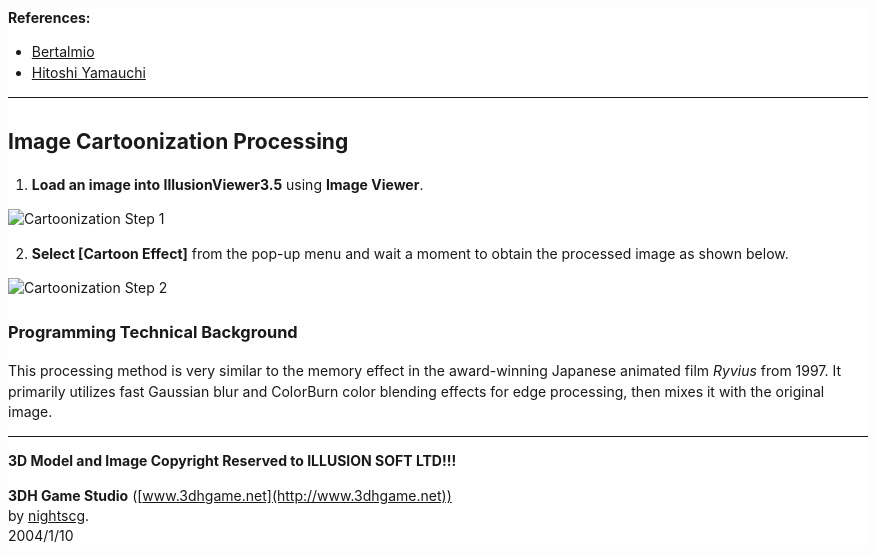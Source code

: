 **References:**

- [Bertalmio](http://www.ece.umn.edu/users/marcelo/restoration.html)
- [Hitoshi Yamauchi](http://www.mpi-sb.mpg.de/~hitoshi/research/image_restoration/index.shtml)

---

## Image Cartoonization Processing

1. **Load an image into IllusionViewer3.5** using **Image Viewer**.

![Cartoonization Step 1](assets/girl1.jpg)

2. **Select [Cartoon Effect]** from the pop-up menu and wait a moment to obtain the processed image as shown below.

![Cartoonization Step 2](assets/girl2.jpg)

### Programming Technical Background

This processing method is very similar to the memory effect in the award-winning Japanese animated film *Ryvius* from 1997. It primarily utilizes fast Gaussian blur and ColorBurn color blending effects for edge processing, then mixes it with the original image.

---

**3D Model and Image Copyright Reserved to ILLUSION SOFT LTD!!!**

**3DH Game Studio** ([www.3dhgame.net](http://www.3dhgame.net))  
by [nightscg](mailto:nightscg@21cn.com).  
2004/1/10
